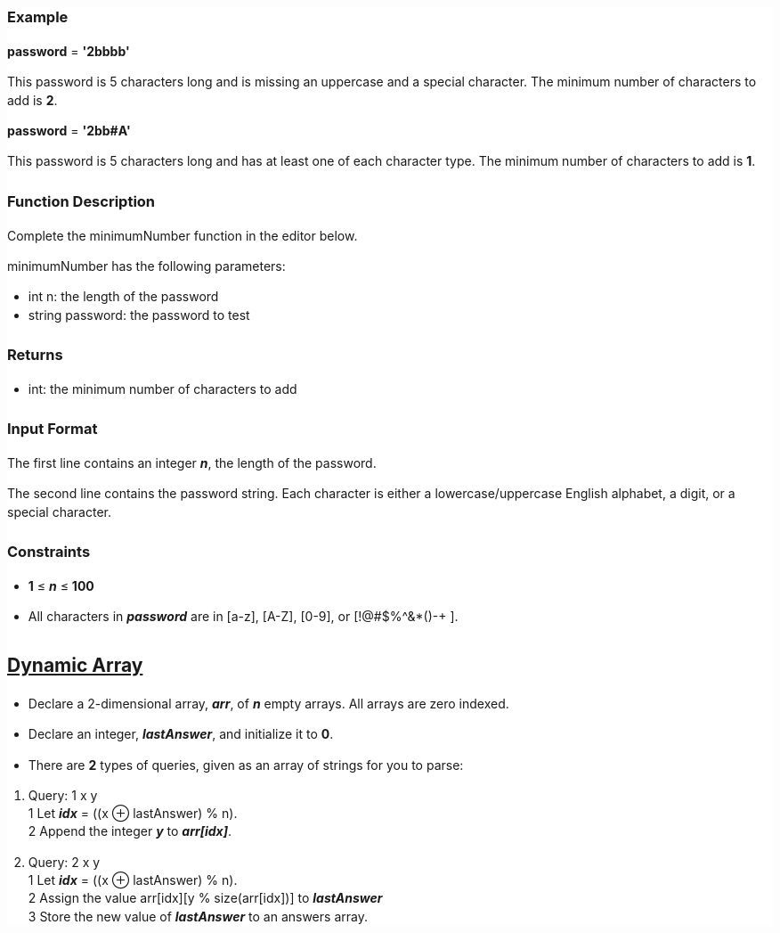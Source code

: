 ### Example

**password** = **'2bbbb'**

This password is 5 characters long and is missing an uppercase and a special character. The minimum number of characters to add is **2**.

**password** = **'2bb#A'**

This password is 5 characters long and has at least one of each character type. The minimum number of characters to add is **1**.

### Function Description

Complete the minimumNumber function in the editor below.

minimumNumber has the following parameters:

- int n: the length of the password
- string password: the password to test

### Returns

- int: the minimum number of characters to add

### Input Format

The first line contains an integer ***n***, the length of the password.

The second line contains the password string. Each character is either a lowercase/uppercase English alphabet, a digit, or a special character.

### Constraints

- **1** $\leq$ ***n*** $\leq$ **100**

- All characters in ***password*** are in [a-z], [A-Z], [0-9], or [!@#$%^&*()-+ ].



## [Dynamic Array](https://github.com/MagonBorn/CodeChallenges/blob/main/PythonChallenges/0033-DynamicArray.py)

- Declare a 2-dimensional array, ***arr***, of ***n*** empty arrays. All arrays are zero indexed.

- Declare an integer, ***lastAnswer***, and initialize it to **0**.

- There are **2** types of queries, given as an array of strings for you to parse:

1. Query: 1 x y\
  1 Let ***idx*** = ((x $\oplus$ lastAnswer) % n).\
  2 Append the integer ***y*** to ***arr[idx]***.

2. Query: 2 x y\
  1 Let ***idx*** = ((x $\oplus$ lastAnswer) % n).\
  2 Assign the value arr[idx][y % size(arr[idx])] to ***lastAnswer***\
  3 Store the new value of ***lastAnswer*** to an answers array.
